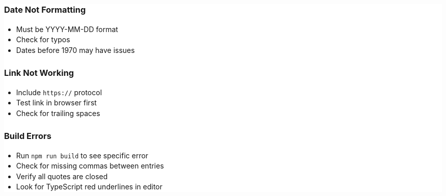 ### Date Not Formatting
- Must be YYYY-MM-DD format
- Check for typos
- Dates before 1970 may have issues

### Link Not Working
- Include `https://` protocol
- Test link in browser first
- Check for trailing spaces

### Build Errors
- Run `npm run build` to see specific error
- Check for missing commas between entries
- Verify all quotes are closed
- Look for TypeScript red underlines in editor

